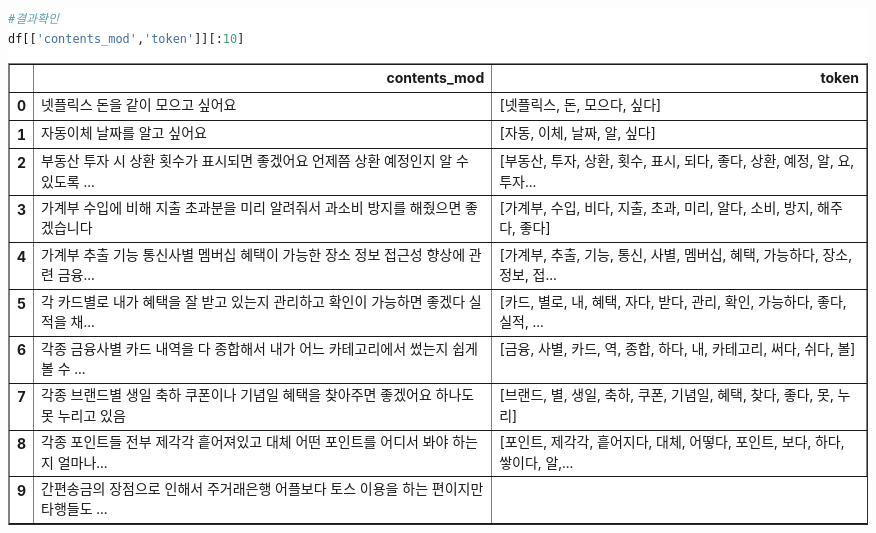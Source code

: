 ```python
#결과확인
df[['contents_mod','token']][:10]
```




<div>
<table border="1" class="dataframe">
  <thead>
    <tr style="text-align: right;">
      <th></th>
      <th>contents_mod</th>
      <th>token</th>
    </tr>
  </thead>
  <tbody>
    <tr>
      <th>0</th>
      <td>넷플릭스 돈을 같이 모으고 싶어요</td>
      <td>[넷플릭스, 돈, 모으다, 싶다]</td>
    </tr>
    <tr>
      <th>1</th>
      <td>자동이체 날짜를 알고 싶어요</td>
      <td>[자동, 이체, 날짜, 알, 싶다]</td>
    </tr>
    <tr>
      <th>2</th>
      <td>부동산 투자 시 상환 횟수가 표시되면 좋겠어요 언제쯤 상환 예정인지 알 수 있도록 ...</td>
      <td>[부동산, 투자, 상환, 횟수, 표시, 되다, 좋다, 상환, 예정, 알, 요, 투자...</td>
    </tr>
    <tr>
      <th>3</th>
      <td>가계부 수입에 비해 지출 초과분을 미리 알려줘서 과소비 방지를 해줬으면 좋겠습니다</td>
      <td>[가계부, 수입, 비다, 지출, 초과, 미리, 알다, 소비, 방지, 해주다, 좋다]</td>
    </tr>
    <tr>
      <th>4</th>
      <td>가계부 추출 기능 통신사별 멤버십 혜택이 가능한 장소 정보 접근성 향상에 관련 금융...</td>
      <td>[가계부, 추출, 기능, 통신, 사별, 멤버십, 혜택, 가능하다, 장소, 정보, 접...</td>
    </tr>
    <tr>
      <th>5</th>
      <td>각 카드별로 내가 혜택을 잘 받고 있는지 관리하고 확인이 가능하면 좋겠다 실적을 채...</td>
      <td>[카드, 별로, 내, 혜택, 자다, 받다, 관리, 확인, 가능하다, 좋다, 실적, ...</td>
    </tr>
    <tr>
      <th>6</th>
      <td>각종 금융사별 카드 내역을 다 종합해서 내가 어느 카테고리에서 썼는지 쉽게 볼 수 ...</td>
      <td>[금융, 사별, 카드, 역, 종합, 하다, 내, 카테고리, 써다, 쉬다, 볼]</td>
    </tr>
    <tr>
      <th>7</th>
      <td>각종 브랜드별 생일 축하 쿠폰이나 기념일 혜택을 찾아주면 좋겠어요 하나도 못 누리고 있음</td>
      <td>[브랜드, 별, 생일, 축하, 쿠폰, 기념일, 혜택, 찾다, 좋다, 못, 누리]</td>
    </tr>
    <tr>
      <th>8</th>
      <td>각종 포인트들 전부 제각각 흩어져있고 대체 어떤 포인트를 어디서 봐야 하는지 얼마나...</td>
      <td>[포인트, 제각각, 흩어지다, 대체, 어떻다, 포인트, 보다, 하다, 쌓이다, 알,...</td>
    </tr>
    <tr>
      <th>9</th>
      <td>간편송금의 장점으로 인해서 주거래은행 어플보다 토스 이용을 하는 편이지만 타행들도 ...</td>
